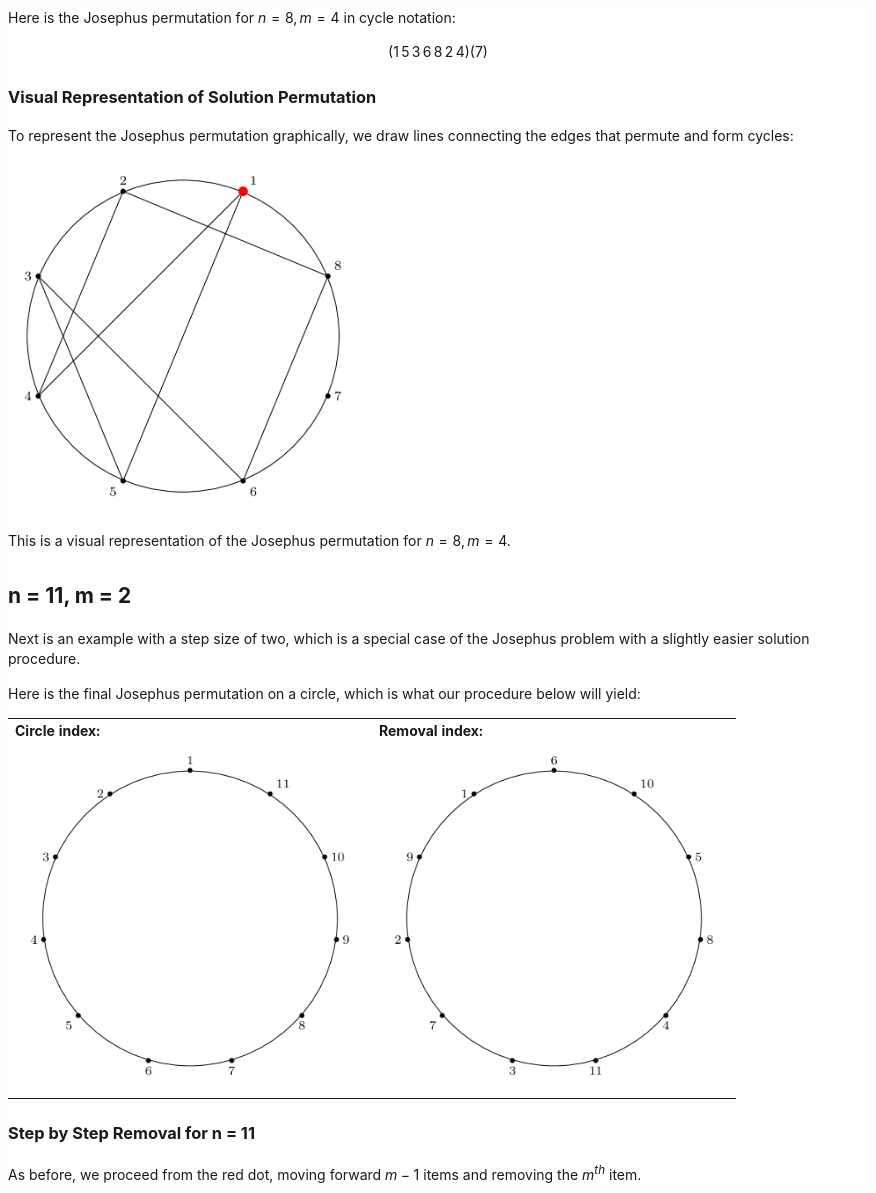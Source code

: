 Here is the Josephus permutation for $n = 8, m = 4$ 
in cycle notation:

$$
\left( 1 \, 5 \, 3 \, 6 \, 8 \, 2 \, 4 \right) \left( 7 \right)
$$


<a name="visual-representation-of-solution-permutation"></a>
### Visual Representation of Solution Permutation

To represent the Josephus permutation graphically, we draw lines 
connecting the edges that permute and form cycles:

<img alt="circle with undirected permutation paths" 
src="images/josephus_8_4_circ.png" width="350px" />

This is a visual representation of the Josephus permutation
for $n = 8, m = 4$.


<a name="n--11-m--2"></a>
## n = 11, m = 2

Next is an example with a step size of two, which
is a special case of the Josephus problem with a 
slightly easier solution procedure.

Here is the final Josephus permutation on a circle,
which is what our procedure below will yield:

<table>
<tr>
<td>
<b>Circle index:</b><br />
<img alt="indexed by circle location order" 
src="images/josephus_11_2_circleix.png" width="350px" />
</td>
<td>
<b>Removal index:</b><br />
<img alt="indexed by removal order" 
src="images/josephus_11_2_removalix.png" width="350px" />
</td>
</tr>
</table>

<a name="step-by-step-removal-for-n--11"></a>
### Step by Step Removal for n = 11

As before, we proceed from the red dot, moving
forward $m-1$ items and removing the $m^{th}$
item.
